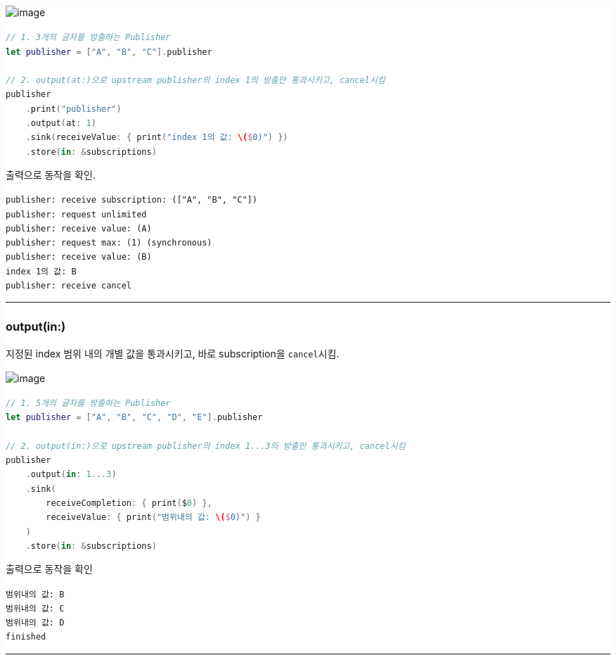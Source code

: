 ![image](https://github.com/redxoul/redxoul.github.io/assets/9062513/f9e6cd33-20bc-4fe3-b254-b0e635133ecc)


```swift
// 1. 3개의 글자를 방출하는 Publisher
let publisher = ["A", "B", "C"].publisher

// 2. output(at:)으로 upstream publisher의 index 1의 방출만 통과시키고, cancel시킴
publisher
    .print("publisher")
    .output(at: 1)
    .sink(receiveValue: { print("index 1의 값: \($0)") })
    .store(in: &subscriptions)
```

출력으로 동작을 확인.

```
publisher: receive subscription: (["A", "B", "C"])
publisher: request unlimited
publisher: receive value: (A)
publisher: request max: (1) (synchronous)
publisher: receive value: (B)
index 1의 값: B
publisher: receive cancel
```

---

### output(in:)

지정된 index 범위 내의 개별 값을 통과시키고, 바로 subscription을 `cancel`시킴.

![image](https://github.com/redxoul/redxoul.github.io/assets/9062513/2363bb4c-7c37-4062-9448-00f24b21cd77)


```swift
// 1. 5개의 글자를 방출하는 Publisher
let publisher = ["A", "B", "C", "D", "E"].publisher

// 2. output(in:)으로 upstream publisher의 index 1...3의 방출만 통과시키고, cancel시킴
publisher
    .output(in: 1...3)
    .sink(
        receiveCompletion: { print($0) },
        receiveValue: { print("범위내의 값: \($0)") }
    )
    .store(in: &subscriptions)
```

출력으로 동작을 확인

```
범위내의 값: B
범위내의 값: C
범위내의 값: D
finished
```

---